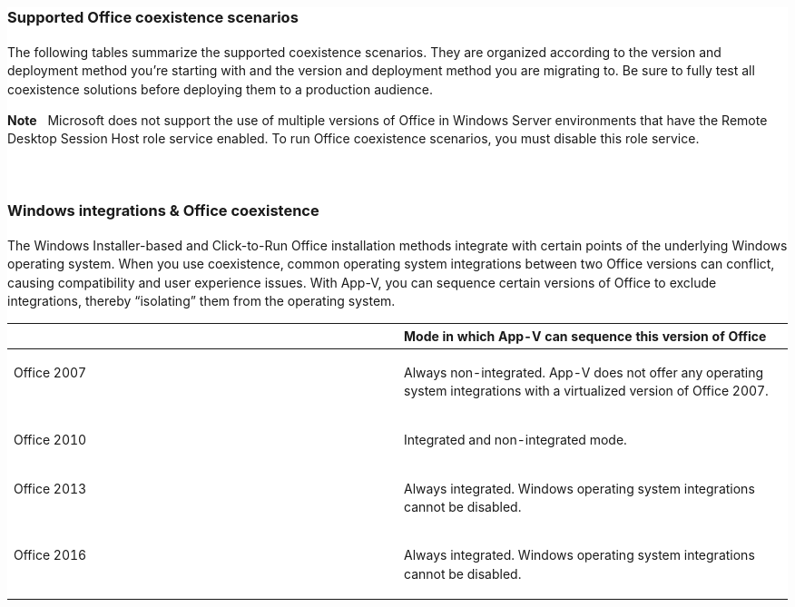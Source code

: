 ### Supported Office coexistence scenarios

The following tables summarize the supported coexistence scenarios. They are organized according to the version and deployment method you’re starting with and the version and deployment method you are migrating to. Be sure to fully test all coexistence solutions before deploying them to a production audience.

**Note**  
Microsoft does not support the use of multiple versions of Office in Windows Server environments that have the Remote Desktop Session Host role service enabled. To run Office coexistence scenarios, you must disable this role service.

 

### Windows integrations & Office coexistence

The Windows Installer-based and Click-to-Run Office installation methods integrate with certain points of the underlying Windows operating system. When you use coexistence, common operating system integrations between two Office versions can conflict, causing compatibility and user experience issues. With App-V, you can sequence certain versions of Office to exclude integrations, thereby “isolating” them from the operating system.

<table>
<colgroup>
<col width="50%" />
<col width="50%" />
</colgroup>
<thead>
<tr class="header">
<th align="left"></th>
<th align="left">Mode in which App-V can sequence this version of Office</th>
</tr>
</thead>
<tbody>
<tr class="odd">
<td align="left"><p>Office 2007</p></td>
<td align="left"><p>Always non-integrated. App-V does not offer any operating system integrations with a virtualized version of Office 2007.</p></td>
</tr>
<tr class="even">
<td align="left"><p>Office 2010</p></td>
<td align="left"><p>Integrated and non-integrated mode.</p></td>
</tr>
<tr class="odd">
<td align="left"><p>Office 2013</p></td>
<td align="left"><p>Always integrated. Windows operating system integrations cannot be disabled.</p></td>
</tr>
<tr class="even">
<td align="left"><p>Office 2016</p></td>
<td align="left"><p>Always integrated. Windows operating system integrations cannot be disabled.</p></td>
</tr>
</tbody>
</table>
